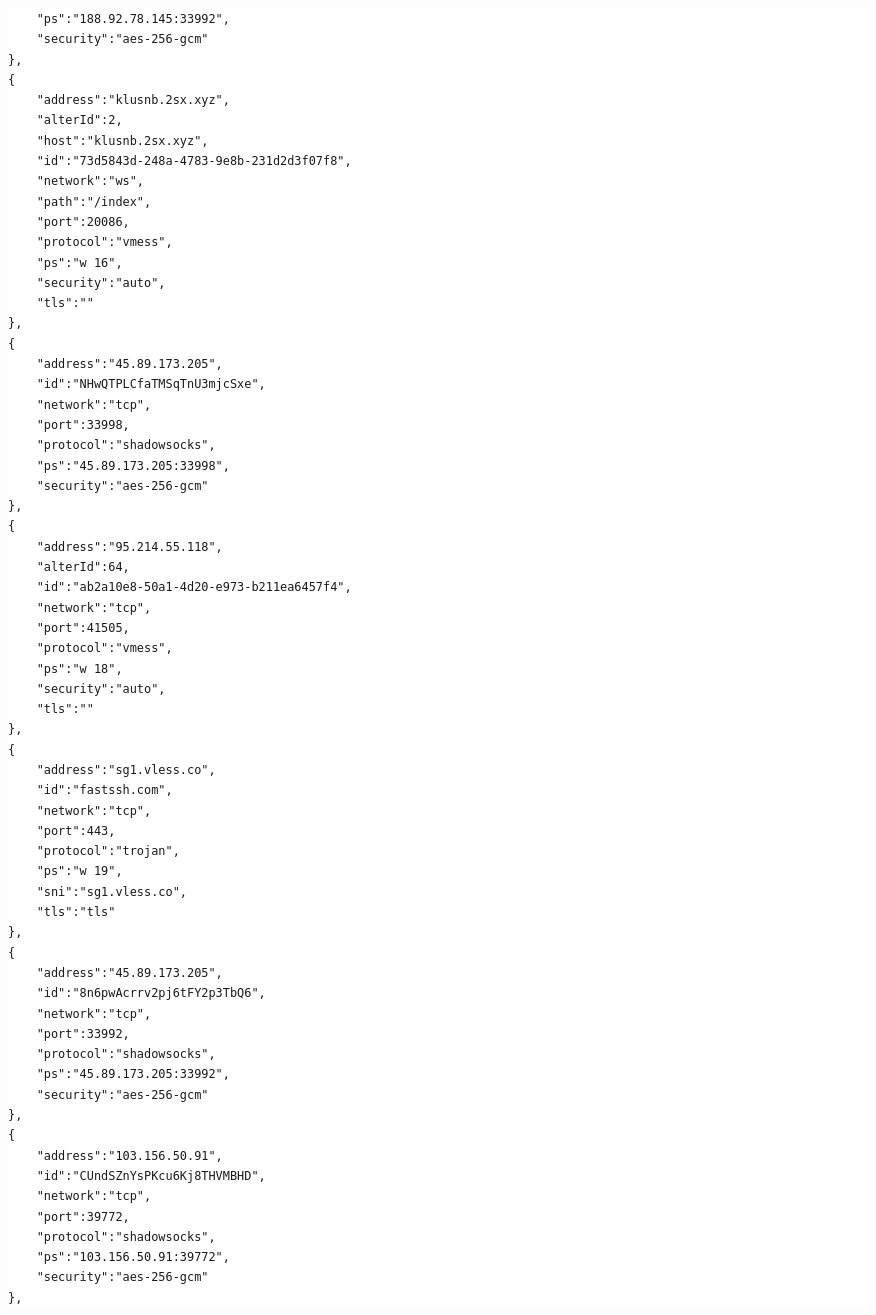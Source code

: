         "ps":"188.92.78.145:33992",
        "security":"aes-256-gcm"
    },
    {
        "address":"klusnb.2sx.xyz",
        "alterId":2,
        "host":"klusnb.2sx.xyz",
        "id":"73d5843d-248a-4783-9e8b-231d2d3f07f8",
        "network":"ws",
        "path":"/index",
        "port":20086,
        "protocol":"vmess",
        "ps":"w 16",
        "security":"auto",
        "tls":""
    },
    {
        "address":"45.89.173.205",
        "id":"NHwQTPLCfaTMSqTnU3mjcSxe",
        "network":"tcp",
        "port":33998,
        "protocol":"shadowsocks",
        "ps":"45.89.173.205:33998",
        "security":"aes-256-gcm"
    },
    {
        "address":"95.214.55.118",
        "alterId":64,
        "id":"ab2a10e8-50a1-4d20-e973-b211ea6457f4",
        "network":"tcp",
        "port":41505,
        "protocol":"vmess",
        "ps":"w 18",
        "security":"auto",
        "tls":""
    },
    {
        "address":"sg1.vless.co",
        "id":"fastssh.com",
        "network":"tcp",
        "port":443,
        "protocol":"trojan",
        "ps":"w 19",
        "sni":"sg1.vless.co",
        "tls":"tls"
    },
    {
        "address":"45.89.173.205",
        "id":"8n6pwAcrrv2pj6tFY2p3TbQ6",
        "network":"tcp",
        "port":33992,
        "protocol":"shadowsocks",
        "ps":"45.89.173.205:33992",
        "security":"aes-256-gcm"
    },
    {
        "address":"103.156.50.91",
        "id":"CUndSZnYsPKcu6Kj8THVMBHD",
        "network":"tcp",
        "port":39772,
        "protocol":"shadowsocks",
        "ps":"103.156.50.91:39772",
        "security":"aes-256-gcm"
    },